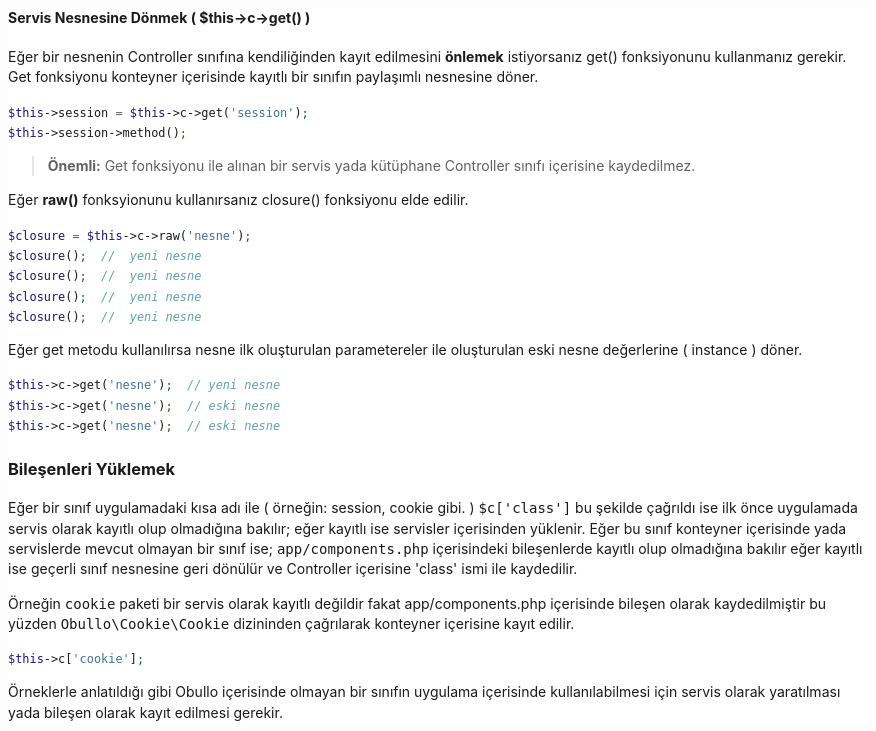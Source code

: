 <a name="service-get"></a>

#### Servis Nesnesine Dönmek ( $this->c->get() )

Eğer bir nesnenin Controller sınıfına kendiliğinden kayıt edilmesini <b>önlemek</b> istiyorsanız get() fonksiyonunu kullanmanız gerekir. Get fonksiyonu konteyner içerisinde kayıtlı bir sınıfın paylaşımlı nesnesine döner.

```php
$this->session = $this->c->get('session');
$this->session->method();
```

> **Önemli:** Get fonksiyonu ile alınan bir servis yada kütüphane Controller sınıfı içerisine kaydedilmez.


Eğer <b>raw()</b> fonksyionunu kullanırsanız closure() fonksiyonu elde edilir.

```php
$closure = $this->c->raw('nesne');
$closure();  //  yeni nesne
$closure();  //  yeni nesne
$closure();  //  yeni nesne
$closure();  //  yeni nesne
```

Eğer get metodu kullanılırsa nesne ilk oluşturulan parametereler ile oluşturulan eski nesne değerlerine ( instance ) döner.

```php
$this->c->get('nesne');  // yeni nesne
$this->c->get('nesne');  // eski nesne
$this->c->get('nesne');  // eski nesne
```

<a name="service-loading-a-class"></a>

### Bileşenleri Yüklemek

Eğer bir sınıf uygulamadaki kısa adı ile ( örneğin: session, cookie gibi. ) <kbd>$c['class']</kbd> bu şekilde çağrıldı ise ilk önce uygulamada servis olarak kayıtlı olup olmadığına bakılır; eğer kayıtlı ise servisler içerisinden yüklenir. Eğer bu sınıf konteyner içerisinde yada servislerde mevcut olmayan bir sınıf ise; <kbd>app/components.php</kbd> içerisindeki bileşenlerde kayıtlı olup olmadığına bakılır eğer kayıtlı ise geçerli sınıf nesnesine geri dönülür ve Controller içerisine 'class' ismi ile kaydedilir.

Örneğin <kbd>cookie</kbd> paketi bir servis olarak kayıtlı değildir fakat app/components.php içerisinde bileşen olarak kaydedilmiştir bu yüzden <kbd>Obullo\Cookie\Cookie</kbd> dizininden çağrılarak konteyner içerisine kayıt edilir.

```php
$this->c['cookie'];
```

Örneklerle anlatıldığı gibi Obullo içerisinde olmayan bir sınıfın uygulama içerisinde kullanılabilmesi için servis olarak yaratılması yada bileşen olarak kayıt edilmesi gerekir.

<a name="service-environments"></a>
